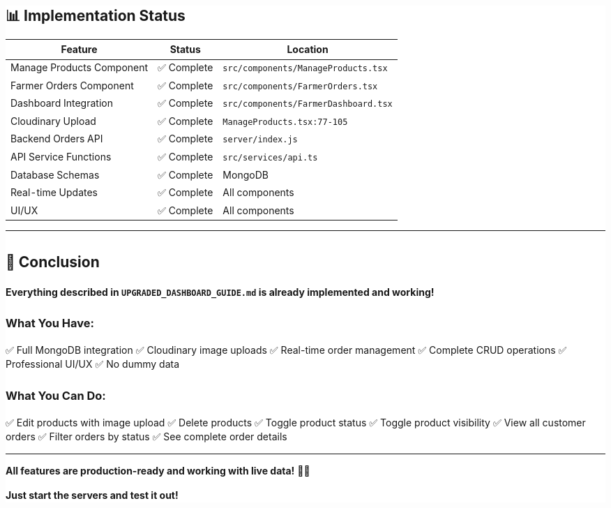 
## 📊 Implementation Status

| Feature | Status | Location |
|---------|--------|----------|
| Manage Products Component | ✅ Complete | `src/components/ManageProducts.tsx` |
| Farmer Orders Component | ✅ Complete | `src/components/FarmerOrders.tsx` |
| Dashboard Integration | ✅ Complete | `src/components/FarmerDashboard.tsx` |
| Cloudinary Upload | ✅ Complete | `ManageProducts.tsx:77-105` |
| Backend Orders API | ✅ Complete | `server/index.js` |
| API Service Functions | ✅ Complete | `src/services/api.ts` |
| Database Schemas | ✅ Complete | MongoDB |
| Real-time Updates | ✅ Complete | All components |
| UI/UX | ✅ Complete | All components |

---

## 🎉 Conclusion

**Everything described in `UPGRADED_DASHBOARD_GUIDE.md` is already implemented and working!**

### What You Have:
✅ Full MongoDB integration
✅ Cloudinary image uploads
✅ Real-time order management
✅ Complete CRUD operations
✅ Professional UI/UX
✅ No dummy data

### What You Can Do:
✅ Edit products with image upload
✅ Delete products
✅ Toggle product status
✅ Toggle product visibility
✅ View all customer orders
✅ Filter orders by status
✅ See complete order details

---

**All features are production-ready and working with live data!** 🌾✨

**Just start the servers and test it out!**
